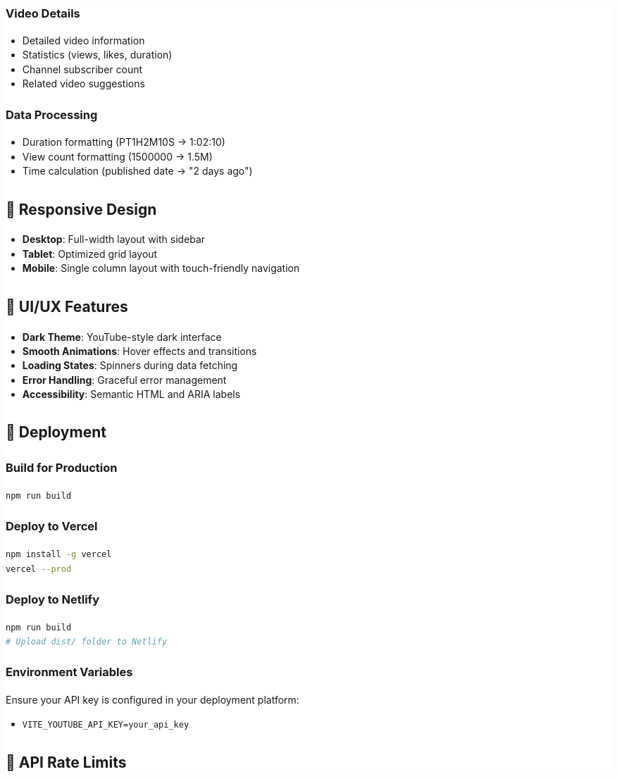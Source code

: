 ### Video Details
- Detailed video information
- Statistics (views, likes, duration)
- Channel subscriber count
- Related video suggestions

### Data Processing
- Duration formatting (PT1H2M10S → 1:02:10)
- View count formatting (1500000 → 1.5M)
- Time calculation (published date → "2 days ago")

## 📱 Responsive Design

- **Desktop**: Full-width layout with sidebar
- **Tablet**: Optimized grid layout
- **Mobile**: Single column layout with touch-friendly navigation

## 🎨 UI/UX Features

- **Dark Theme**: YouTube-style dark interface
- **Smooth Animations**: Hover effects and transitions
- **Loading States**: Spinners during data fetching
- **Error Handling**: Graceful error management
- **Accessibility**: Semantic HTML and ARIA labels

## 🚀 Deployment

### Build for Production
```bash
npm run build
```

### Deploy to Vercel
```bash
npm install -g vercel
vercel --prod
```

### Deploy to Netlify
```bash
npm run build
# Upload dist/ folder to Netlify
```

### Environment Variables
Ensure your API key is configured in your deployment platform:
- `VITE_YOUTUBE_API_KEY=your_api_key`

## 🔐 API Rate Limits
